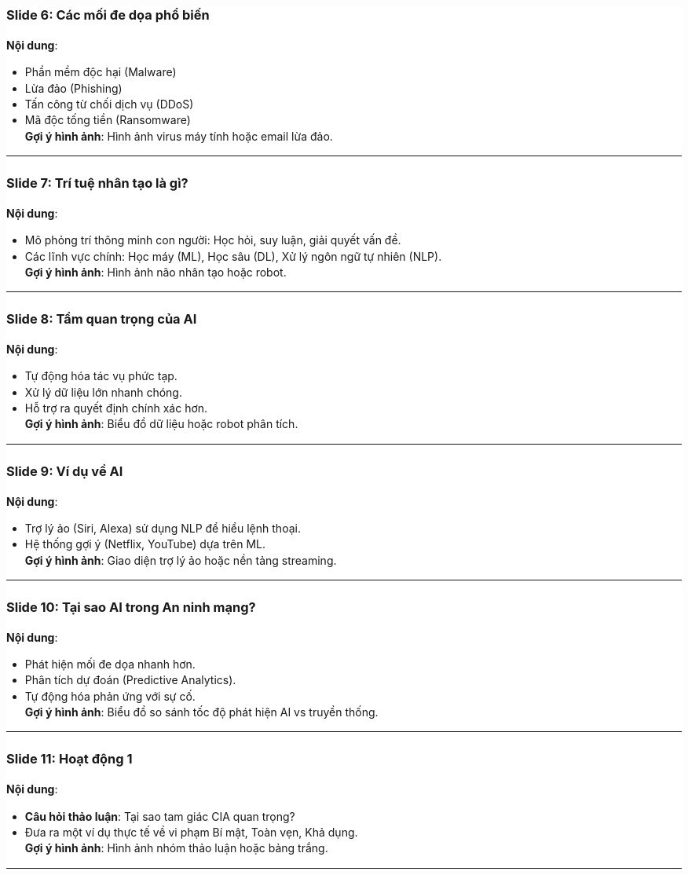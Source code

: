 
### Slide 6: Các mối đe dọa phổ biến
**Nội dung**:  
- Phần mềm độc hại (Malware)  
- Lừa đảo (Phishing)  
- Tấn công từ chối dịch vụ (DDoS)  
- Mã độc tống tiền (Ransomware)  
**Gợi ý hình ảnh**: Hình ảnh virus máy tính hoặc email lừa đảo.

---

### Slide 7: Trí tuệ nhân tạo là gì?
**Nội dung**:  
- Mô phỏng trí thông minh con người: Học hỏi, suy luận, giải quyết vấn đề.  
- Các lĩnh vực chính: Học máy (ML), Học sâu (DL), Xử lý ngôn ngữ tự nhiên (NLP).  
**Gợi ý hình ảnh**: Hình ảnh não nhân tạo hoặc robot.

---

### Slide 8: Tầm quan trọng của AI
**Nội dung**:  
- Tự động hóa tác vụ phức tạp.  
- Xử lý dữ liệu lớn nhanh chóng.  
- Hỗ trợ ra quyết định chính xác hơn.  
**Gợi ý hình ảnh**: Biểu đồ dữ liệu hoặc robot phân tích.

---

### Slide 9: Ví dụ về AI
**Nội dung**:  
- Trợ lý ảo (Siri, Alexa) sử dụng NLP để hiểu lệnh thoại.  
- Hệ thống gợi ý (Netflix, YouTube) dựa trên ML.  
**Gợi ý hình ảnh**: Giao diện trợ lý ảo hoặc nền tảng streaming.

---

### Slide 10: Tại sao AI trong An ninh mạng?
**Nội dung**:  
- Phát hiện mối đe dọa nhanh hơn.  
- Phân tích dự đoán (Predictive Analytics).  
- Tự động hóa phản ứng với sự cố.  
**Gợi ý hình ảnh**: Biểu đồ so sánh tốc độ phát hiện AI vs truyền thống.

---

### Slide 11: Hoạt động 1
**Nội dung**:  
- **Câu hỏi thảo luận**: Tại sao tam giác CIA quan trọng?  
- Đưa ra một ví dụ thực tế về vi phạm Bí mật, Toàn vẹn, Khả dụng.  
**Gợi ý hình ảnh**: Hình ảnh nhóm thảo luận hoặc bảng trắng.

---